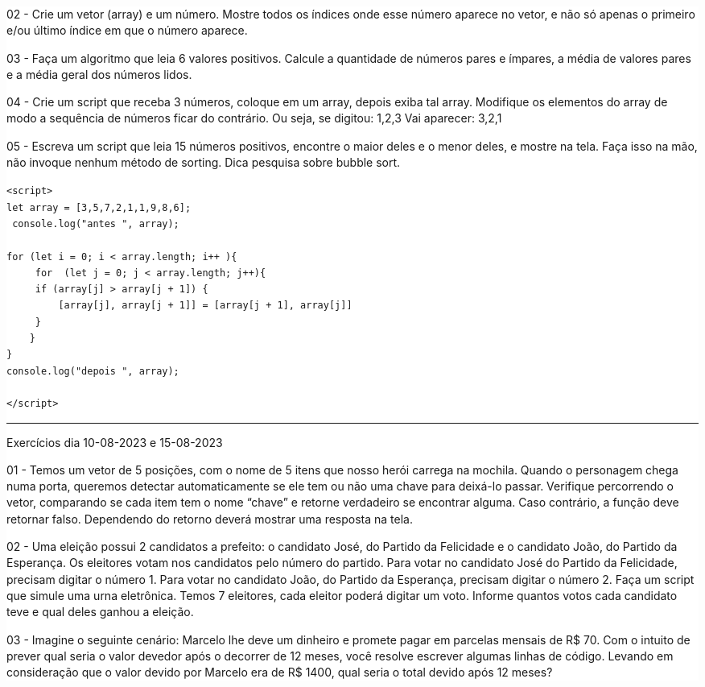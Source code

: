 02 - Crie um vetor (array) e um número.
Mostre todos os índices onde esse número aparece no vetor, e não só apenas o primeiro e/ou  último índice em que o número aparece.

03 - Faça um algoritmo que leia 6 valores positivos.
Calcule a quantidade de números pares e ímpares, a média de valores pares e a média geral dos números lidos.

04 - Crie um script que receba 3 números, coloque em um array, depois exiba tal array.
Modifique os elementos do array de modo a sequência de números ficar do contrário.
Ou seja, se digitou: 1,2,3
Vai aparecer: 3,2,1

05 - Escreva um script que leia 15 números positivos, encontre o maior deles e o menor deles, e mostre na tela. Faça isso na mão, não invoque nenhum método de sorting. Dica pesquisa sobre bubble sort.


	<script>
	let array = [3,5,7,2,1,1,9,8,6];
	 console.log("antes ", array);

 	for (let i = 0; i < array.length; i++ ){
    	 for  (let j = 0; j < array.length; j++){
         if (array[j] > array[j + 1]) {
             [array[j], array[j + 1]] = [array[j + 1], array[j]]
         }
     	}
	}
 	console.log("depois ", array);

	</script>

__________________________________________________________________________________________________________________________________________________________________________________________________________________________

Exercícios dia 10-08-2023 e 15-08-2023

01 - Temos um vetor de 5 posições, com o nome de 5 itens que nosso herói carrega na mochila. Quando o personagem chega numa porta, queremos detectar automaticamente se ele tem ou não uma chave para deixá-lo passar. Verifique percorrendo o vetor, comparando se cada item tem o nome “chave” e retorne verdadeiro se encontrar alguma. Caso contrário, a função deve retornar falso. Dependendo do retorno deverá mostrar uma resposta na tela.


02 - Uma eleição possui 2 candidatos a prefeito: o candidato José, do Partido da Felicidade e o candidato João, do Partido da Esperança. Os eleitores votam nos candidatos pelo número do partido. Para votar no candidato José do Partido da Felicidade, precisam digitar o número 1. Para votar no candidato João, do Partido da Esperança, precisam digitar o número 2.
Faça um script que simule uma urna eletrônica. Temos 7 eleitores, cada eleitor poderá digitar um voto. Informe quantos votos cada candidato teve e qual deles ganhou a eleição.

03 - Imagine o seguinte cenário: Marcelo lhe deve um dinheiro e promete pagar em parcelas mensais de R$ 70.
Com o intuito de prever qual seria o valor devedor após o decorrer de 12 meses, você resolve escrever algumas linhas de código.
Levando em consideração que o valor devido por Marcelo era de R$ 1400, qual seria o total devido após 12 meses?
